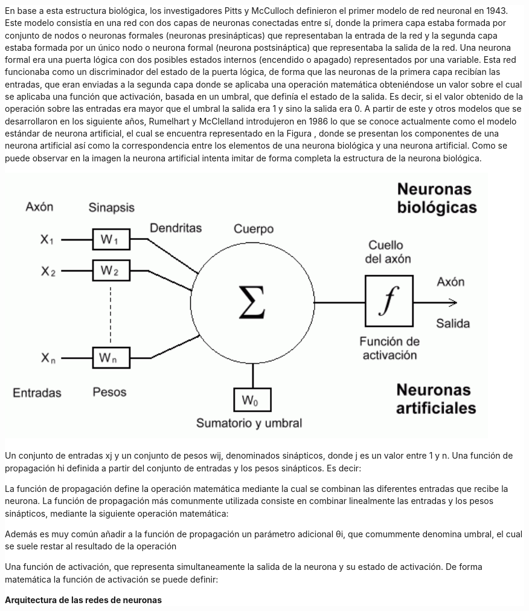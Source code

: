 En base a esta estructura biológica, los investigadores Pitts y McCulloch definieron el primer modelo de red neuronal en 1943. Este modelo consistía en una red con dos capas de neuronas conectadas entre sí, donde la primera capa estaba formada por conjunto de nodos o neuronas formales (neuronas presinápticas) que representaban la entrada de la red y la segunda capa estaba formada por  un único nodo o neurona formal (neurona postsináptica) que representaba la salida de la red. Una neurona formal era una puerta lógica con dos posibles estados internos (encendido o apagado) representados por una variable. Esta red funcionaba como un discriminador del estado de la puerta lógica, de forma que las neuronas de la primera capa recibían las entradas, que eran enviadas a la segunda capa donde se aplicaba una operación matemática obteniéndose un valor sobre el cual se aplicaba una función que activación, basada en un umbral, que definía el estado de la salida. Es decir, si el valor obtenido de la operación sobre las entradas era mayor que el umbral la salida era 1 y sino la salida era 0.  A partir de este y otros modelos que se desarrollaron en los siguiente años,  Rumelhart y McClelland introdujeron en 1986 lo que se conoce actualmente como el modelo estándar de neurona artificial, el cual se encuentra representado en la Figura , donde se presentan los componentes de una neurona artificial así como la correspondencia entre los elementos de una neurona biológica y una neurona artificial. Como se puede observar en la imagen la neurona artificial intenta imitar de forma completa la estructura de la neurona biológica. 

<img src="./img/estructura_nuerona.png" alt="Ejemplo de regresión lineal" width="800"/>

Un conjunto de entradas xj y un conjunto de pesos wij, denominados sinápticos, donde  j es un valor entre 1 y n. 
Una función de propagación hi definida a partir del conjunto de entradas y los pesos sinápticos. Es decir:

La función de propagación define la operación matemática mediante la cual se combinan las diferentes entradas que recibe la neurona. La función de propagación más comunmente utilizada consiste en combinar linealmente las entradas y los pesos sinápticos, mediante la siguiente operación matemática: 


Además es muy común añadir a la función de propagación un parámetro adicional θi, que comummente denomina umbral, el cual se suele restar al resultado de la operación

Una función de activación, que representa simultaneamente la salida de la neurona y su estado de activación. De forma matemática la función de activación se puede definir:

**Arquitectura de las redes de neuronas**
